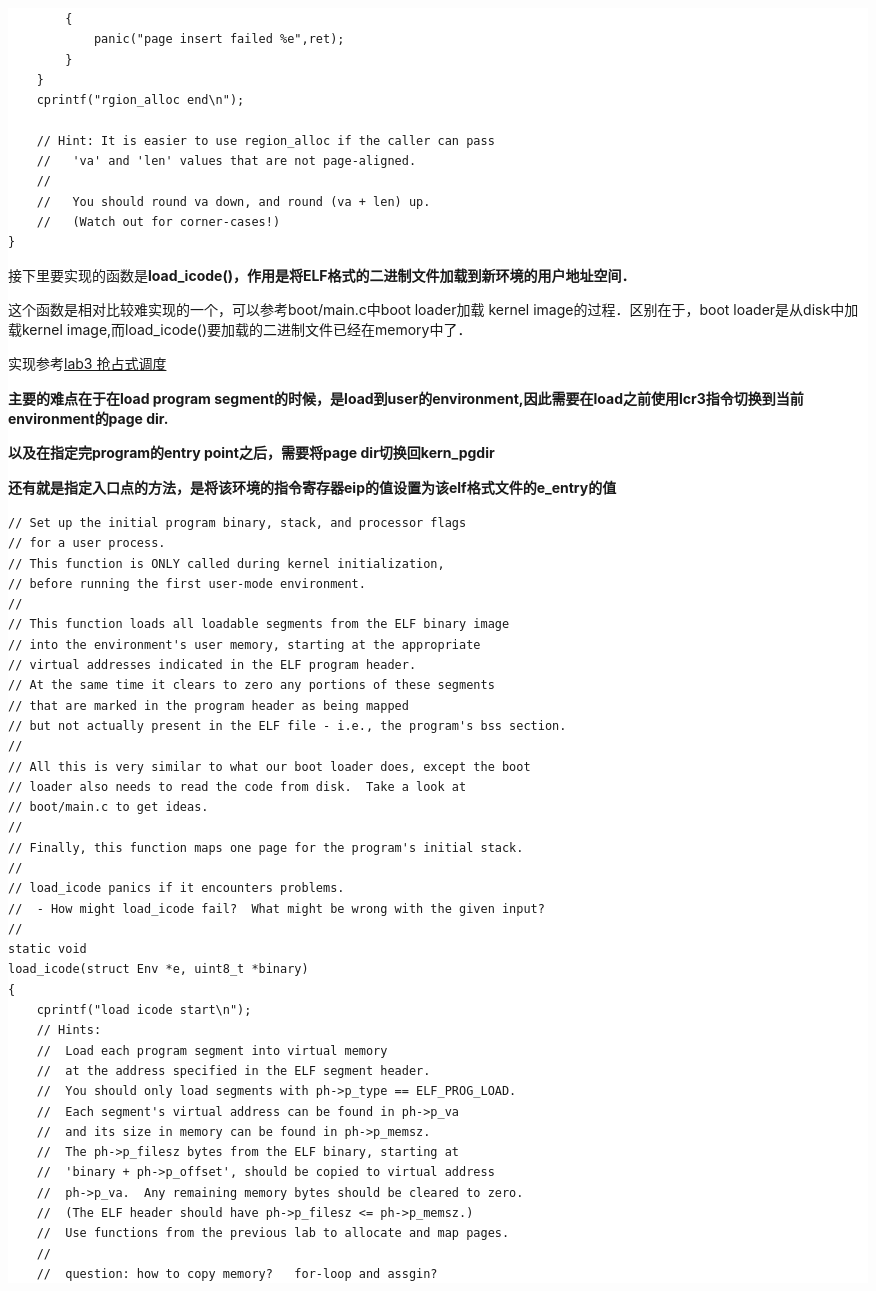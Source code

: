     		{
    			panic("page insert failed %e",ret);
    		}
    	}
    	cprintf("rgion_alloc end\n");
    	
    	// Hint: It is easier to use region_alloc if the caller can pass
    	//   'va' and 'len' values that are not page-aligned.
    	//
    	//   You should round va down, and round (va + len) up.
    	//   (Watch out for corner-cases!)
    }


接下里要实现的函数是**load_icode()，作用是将ELF格式的二进制文件加载到新环境的用户地址空间．**

这个函数是相对比较难实现的一个，可以参考boot/main.c中boot loader加载 kernel image的过程．区别在于，boot loader是从disk中加载kernel image,而load_icode()要加载的二进制文件已经在memory中了．

实现参考[lab3 抢占式调度](http://grid.hust.edu.cn/zyshao/Teaching_Material/OSEngineering/Chapter5.pdf)

**主要的难点在于在load program segment的时候，是load到user的environment,因此需要在load之前使用lcr3指令切换到当前environment的page dir.**

**以及在指定完program的entry point之后，需要将page dir切换回kern_pgdir**

**还有就是指定入口点的方法，是将该环境的指令寄存器eip的值设置为该elf格式文件的e_entry的值**



    
    // Set up the initial program binary, stack, and processor flags
    // for a user process.
    // This function is ONLY called during kernel initialization,
    // before running the first user-mode environment.
    //
    // This function loads all loadable segments from the ELF binary image
    // into the environment's user memory, starting at the appropriate
    // virtual addresses indicated in the ELF program header.
    // At the same time it clears to zero any portions of these segments
    // that are marked in the program header as being mapped
    // but not actually present in the ELF file - i.e., the program's bss section.
    //
    // All this is very similar to what our boot loader does, except the boot
    // loader also needs to read the code from disk.  Take a look at
    // boot/main.c to get ideas.
    //
    // Finally, this function maps one page for the program's initial stack.
    //
    // load_icode panics if it encounters problems.
    //  - How might load_icode fail?  What might be wrong with the given input?
    //
    static void
    load_icode(struct Env *e, uint8_t *binary)
    {
    	cprintf("load icode start\n");
    	// Hints:
    	//  Load each program segment into virtual memory
    	//  at the address specified in the ELF segment header.
    	//  You should only load segments with ph->p_type == ELF_PROG_LOAD.
    	//  Each segment's virtual address can be found in ph->p_va
    	//  and its size in memory can be found in ph->p_memsz.
    	//  The ph->p_filesz bytes from the ELF binary, starting at
    	//  'binary + ph->p_offset', should be copied to virtual address
    	//  ph->p_va.  Any remaining memory bytes should be cleared to zero.
    	//  (The ELF header should have ph->p_filesz <= ph->p_memsz.)
    	//  Use functions from the previous lab to allocate and map pages.
    	// 
    	//	question: how to copy memory?   for-loop and assgin?